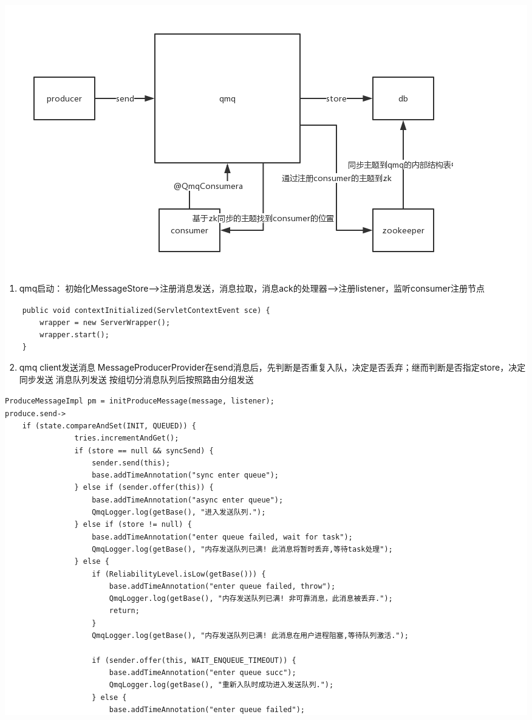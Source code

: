 ![](qmq_code_1.png)

1) qmq启动：
初始化MessageStore-->注册消息发送，消息拉取，消息ack的处理器-->注册listener，监听consumer注册节点
```
    public void contextInitialized(ServletContextEvent sce) {
        wrapper = new ServerWrapper();
        wrapper.start();
    }
```

2) qmq client发送消息
MessageProducerProvider在send消息后，先判断是否重复入队，决定是否丢弃；继而判断是否指定store，决定同步发送
消息队列发送
按组切分消息队列后按照路由分组发送

```
ProduceMessageImpl pm = initProduceMessage(message, listener);
produce.send->
    if (state.compareAndSet(INIT, QUEUED)) {
                tries.incrementAndGet();
                if (store == null && syncSend) {
                    sender.send(this);
                    base.addTimeAnnotation("sync enter queue");
                } else if (sender.offer(this)) {
                    base.addTimeAnnotation("async enter queue");
                    QmqLogger.log(getBase(), "进入发送队列.");
                } else if (store != null) {
                    base.addTimeAnnotation("enter queue failed, wait for task");
                    QmqLogger.log(getBase(), "内存发送队列已满! 此消息将暂时丢弃,等待task处理");
                } else {
                    if (ReliabilityLevel.isLow(getBase())) {
                        base.addTimeAnnotation("enter queue failed, throw");
                        QmqLogger.log(getBase(), "内存发送队列已满! 非可靠消息，此消息被丢弃.");
                        return;
                    }
                    QmqLogger.log(getBase(), "内存发送队列已满! 此消息在用户进程阻塞,等待队列激活.");
    
                    if (sender.offer(this, WAIT_ENQUEUE_TIMEOUT)) {
                        base.addTimeAnnotation("enter queue succ");
                        QmqLogger.log(getBase(), "重新入队时成功进入发送队列.");
                    } else {
                        base.addTimeAnnotation("enter queue failed");
```